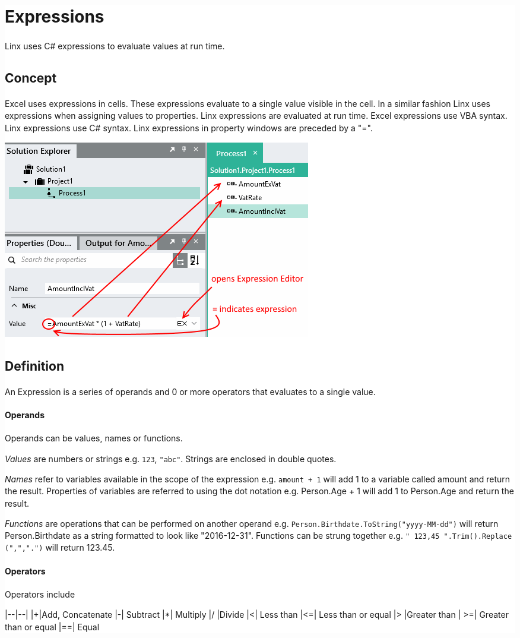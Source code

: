 Expressions
=================

Linx uses C# expressions to evaluate values at run time.

## Concept
Excel uses expressions in cells. These expressions evaluate to a single value visible in the cell.
In a similar fashion Linx uses expressions when assigning values to properties. Linx expressions are evaluated at run time.
Excel expressions use VBA syntax. Linx expressions use C# syntax. Linx expressions in property windows are preceded by a "=".

![Simple Expression](simple-expression.png)

## Definition
An Expression is a series of operands and 0 or more operators that evaluates to a single value.

#### Operands
Operands can be values, names or functions.

*Values* are numbers or strings e.g. `123`, `"abc"`. Strings are enclosed in double quotes.

*Names* refer to variables available in the scope of the expression e.g. `amount + 1` will add 1 to a variable called amount and return the result. Properties of variables are referred to using the dot notation e.g. Person.Age + 1 will add 1 to Person.Age and return the result.

*Functions* are operations that can be performed on another operand e.g. `Person.Birthdate.ToString("yyyy-MM-dd")` will return Person.Birthdate as a string formatted to look like "2016-12-31". Functions can be strung together e.g. `" 123,45 ".Trim().Replace(",",".")` will return 123.45.

#### Operators
Operators include

|--|--|
|+|Add, Concatenate
|-| Subtract
|*| Multiply
|/ |Divide
|<| Less than
	|<=| Less than or equal
|> |Greater than
| >=| Greater than or equal
|==| Equal